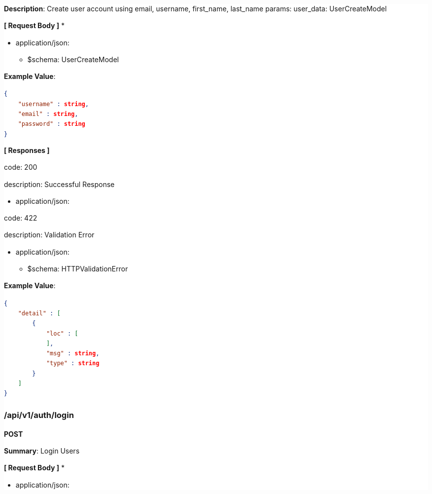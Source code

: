 **Description**: Create user account using email, username, first_name, last_name
params:
user_data: UserCreateModel

**[ Request Body ]** \*

- application/json:

  - $schema: UserCreateModel

**Example Value**:

```json
{
    "username" : string,
    "email" : string,
    "password" : string
}
```

**[ Responses ]**

code: 200

description: Successful Response

- application/json:

code: 422

description: Validation Error

- application/json:

  - $schema: HTTPValidationError

**Example Value**:

```json
{
    "detail" : [
        {
            "loc" : [
            ],
            "msg" : string,
            "type" : string
        }
    ]
}
```

### /api/v1/auth/login

**POST**

**Summary**: Login Users

**[ Request Body ]** \*

- application/json:
